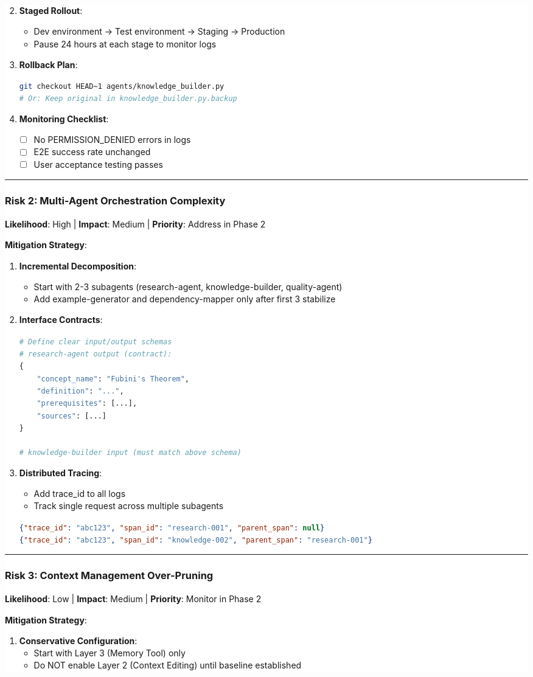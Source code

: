 2. **Staged Rollout**:
   - Dev environment → Test environment → Staging → Production
   - Pause 24 hours at each stage to monitor logs

3. **Rollback Plan**:
   ```bash
   git checkout HEAD~1 agents/knowledge_builder.py
   # Or: Keep original in knowledge_builder.py.backup
   ```

4. **Monitoring Checklist**:
   - [ ] No PERMISSION_DENIED errors in logs
   - [ ] E2E success rate unchanged
   - [ ] User acceptance testing passes

---

### Risk 2: Multi-Agent Orchestration Complexity

**Likelihood**: High | **Impact**: Medium | **Priority**: Address in Phase 2

**Mitigation Strategy**:
1. **Incremental Decomposition**:
   - Start with 2-3 subagents (research-agent, knowledge-builder, quality-agent)
   - Add example-generator and dependency-mapper only after first 3 stabilize

2. **Interface Contracts**:
   ```python
   # Define clear input/output schemas
   # research-agent output (contract):
   {
       "concept_name": "Fubini's Theorem",
       "definition": "...",
       "prerequisites": [...],
       "sources": [...]
   }

   # knowledge-builder input (must match above schema)
   ```

3. **Distributed Tracing**:
   - Add trace_id to all logs
   - Track single request across multiple subagents
   ```json
   {"trace_id": "abc123", "span_id": "research-001", "parent_span": null}
   {"trace_id": "abc123", "span_id": "knowledge-002", "parent_span": "research-001"}
   ```

---

### Risk 3: Context Management Over-Pruning

**Likelihood**: Low | **Impact**: Medium | **Priority**: Monitor in Phase 2

**Mitigation Strategy**:
1. **Conservative Configuration**:
   - Start with Layer 3 (Memory Tool) only
   - Do NOT enable Layer 2 (Context Editing) until baseline established

